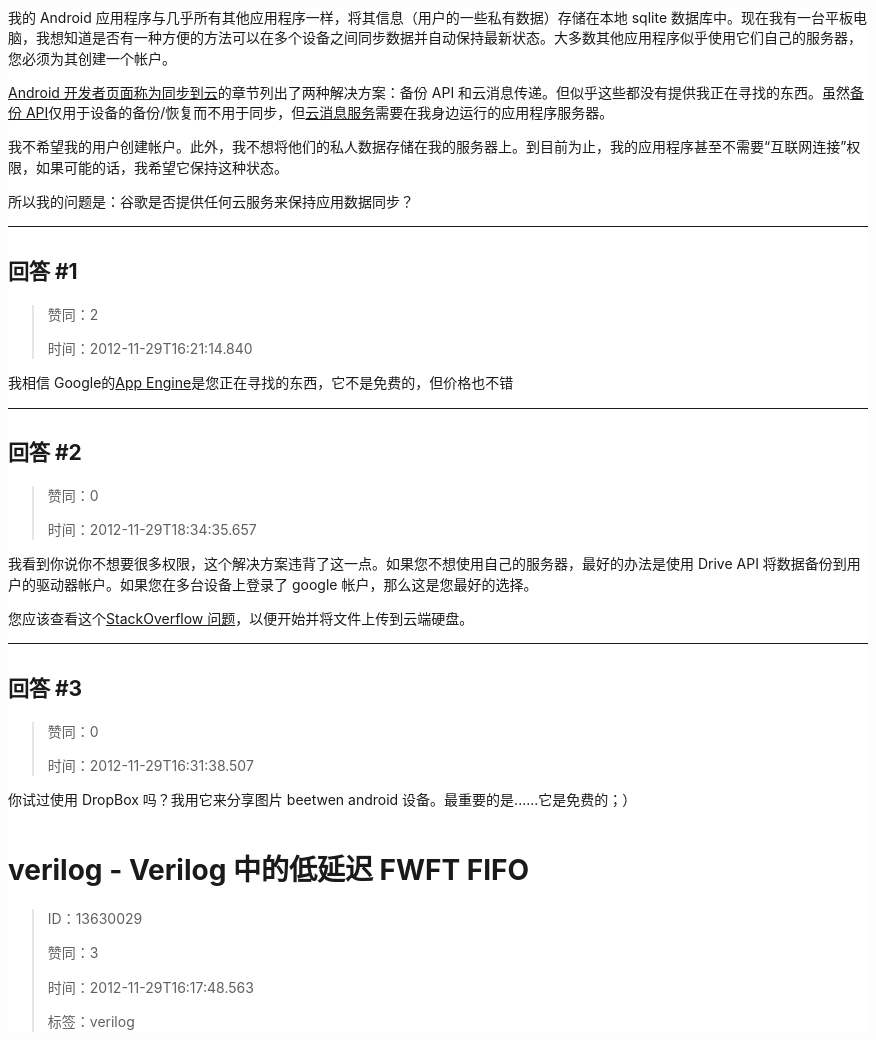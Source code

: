 我的 Android 应用程序与几乎所有其他应用程序一样，将其信息（用户的一些私有数据）存储在本地 sqlite 数据库中。现在我有一台平板电脑，我想知道是否有一种方便的方法可以在多个设备之间同步数据并自动保持最新状态。大多数其他应用程序似乎使用它们自己的服务器，您必须为其创建一个帐户。

[Android 开发者页面称为同步到云](https://developer.android.com/training/cloudsync/index.html)的章节列出了两种解决方案：备份 API 和云消息传递。但似乎这些都没有提供我正在寻找的东西。虽然[备份 API](https://developer.android.com/training/cloudsync/backupapi.html)仅用于设备的备份/恢复而不用于同步，但[云消息服务](https://developer.android.com/training/cloudsync/gcm.html)需要在我身边运行的应用程序服务器。

我不希望我的用户创建帐户。此外，我不想将他们的私人数据存储在我的服务器上。到目前为止，我的应用程序甚至不需要“互联网连接”权限，如果可能的话，我希望它保持这种状态。

所以我的问题是：谷歌是否提供任何云服务来保持应用数据同步？

* * *

## 回答 #1

> 赞同：2
> 
> 时间：2012-11-29T16:21:14.840

我相信 Google的[App Engine](https://developers.google.com/appengine/)是您正在寻找的东西，它不是免费的，但价格也不错

* * *

## 回答 #2

> 赞同：0
> 
> 时间：2012-11-29T18:34:35.657

我看到你说你不想要很多权限，这个解决方案违背了这一点。如果您不想使用自己的服务器，最好的办法是使用 Drive API 将数据备份到用户的驱动器帐户。如果您在多台设备上登录了 google 帐户，那么这是您最好的选择。

您应该查看这个[StackOverflow 问题](https://stackoverflow.com/questions/12164024/android-open-and-save-files-to-from-google-drive-sdk)，以便开始并将文件上传到云端硬盘。

* * *

## 回答 #3

> 赞同：0
> 
> 时间：2012-11-29T16:31:38.507

你试过使用 DropBox 吗？我用它来分享图片 beetwen android 设备。最重要的是......它是免费的；）

# verilog - Verilog 中的低延迟 FWFT FIFO

> ID：13630029
> 
> 赞同：3
> 
> 时间：2012-11-29T16:17:48.563
> 
> 标签：verilog
